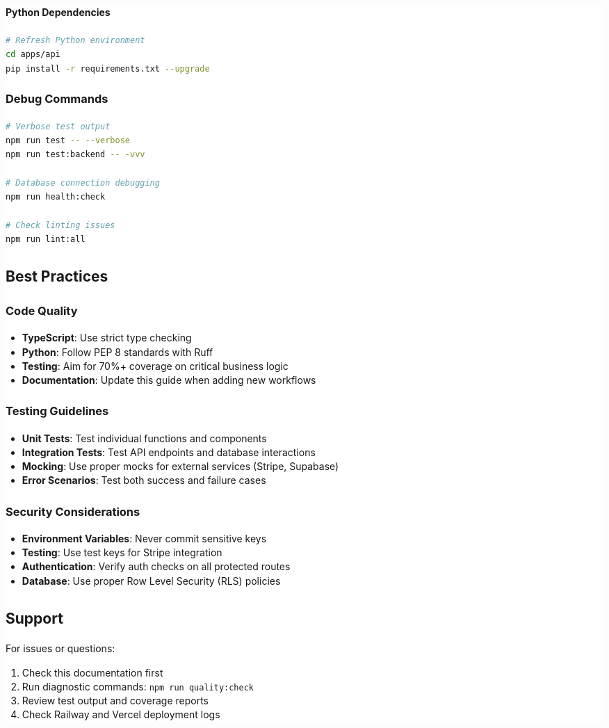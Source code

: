 #### Python Dependencies
```bash
# Refresh Python environment
cd apps/api
pip install -r requirements.txt --upgrade
```

### Debug Commands
```bash
# Verbose test output
npm run test -- --verbose
npm run test:backend -- -vvv

# Database connection debugging
npm run health:check

# Check linting issues
npm run lint:all
```

## Best Practices

### Code Quality
- **TypeScript**: Use strict type checking
- **Python**: Follow PEP 8 standards with Ruff
- **Testing**: Aim for 70%+ coverage on critical business logic
- **Documentation**: Update this guide when adding new workflows

### Testing Guidelines
- **Unit Tests**: Test individual functions and components
- **Integration Tests**: Test API endpoints and database interactions
- **Mocking**: Use proper mocks for external services (Stripe, Supabase)
- **Error Scenarios**: Test both success and failure cases

### Security Considerations
- **Environment Variables**: Never commit sensitive keys
- **Testing**: Use test keys for Stripe integration
- **Authentication**: Verify auth checks on all protected routes
- **Database**: Use proper Row Level Security (RLS) policies

## Support

For issues or questions:
1. Check this documentation first
2. Run diagnostic commands: `npm run quality:check`
3. Review test output and coverage reports
4. Check Railway and Vercel deployment logs